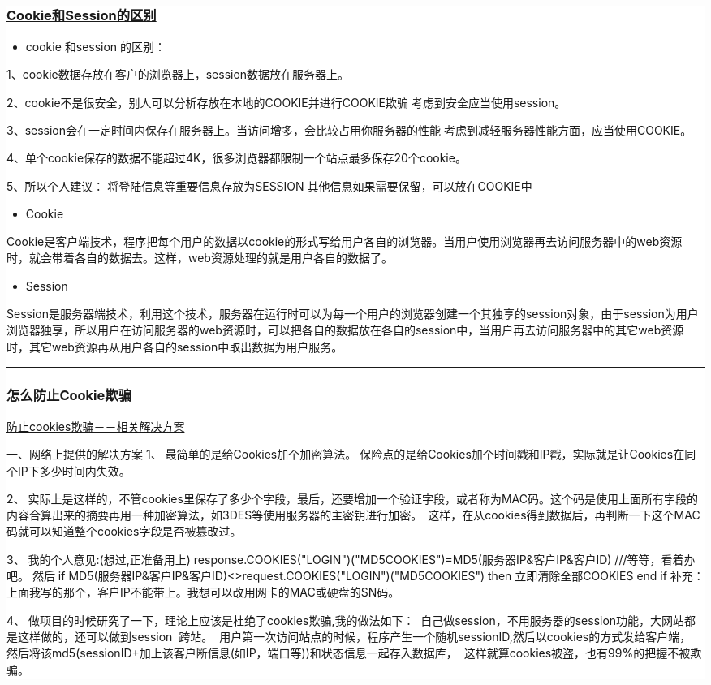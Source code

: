 ### [Cookie和Session的区别](https://blog.csdn.net/baidu_31337243/article/details/48954445)

* cookie 和session 的区别：

1、cookie数据存放在客户的浏览器上，session数据放在[服务器](https://www.baidu.com/s?wd=%E6%9C%8D%E5%8A%A1%E5%99%A8&tn=24004469_oem_dg&rsv_dl=gh_pl_sl_csd)上。

2、cookie不是很安全，别人可以分析存放在本地的COOKIE并进行COOKIE欺骗
   考虑到安全应当使用session。

3、session会在一定时间内保存在服务器上。当访问增多，会比较占用你服务器的性能
   考虑到减轻服务器性能方面，应当使用COOKIE。

4、单个cookie保存的数据不能超过4K，很多浏览器都限制一个站点最多保存20个cookie。

5、所以个人建议：
   将登陆信息等重要信息存放为SESSION
   其他信息如果需要保留，可以放在COOKIE中

* Cookie

Cookie是客户端技术，程序把每个用户的数据以cookie的形式写给用户各自的浏览器。当用户使用浏览器再去访问服务器中的web资源时，就会带着各自的数据去。这样，web资源处理的就是用户各自的数据了。 

* Session

Session是服务器端技术，利用这个技术，服务器在运行时可以为每一个用户的浏览器创建一个其独享的session对象，由于session为用户浏览器独享，所以用户在访问服务器的web资源时，可以把各自的数据放在各自的session中，当用户再去访问服务器中的其它web资源时，其它web资源再从用户各自的session中取出数据为用户服务。

---

### 怎么防止Cookie欺骗

[防止cookies欺骗－－相关解决方案](https://blog.csdn.net/sollion/article/details/6769798)

一、网络上提供的解决方案
1、
最简单的是给Cookies加个加密算法。
保险点的是给Cookies加个时间戳和IP戳，实际就是让Cookies在同个IP下多少时间内失效。

2、
实际上是这样的，不管cookies里保存了多少个字段，最后，还要增加一个验证字段，或者称为MAC码。这个码是使用上面所有字段的内容合算出来的摘要再用一种加密算法，如3DES等使用服务器的主密钥进行加密。　这样，在从cookies得到数据后，再判断一下这个MAC码就可以知道整个cookies字段是否被篡改过。

3、
我的个人意见:(想过,正准备用上)
response.COOKIES("LOGIN")("MD5COOKIES")=MD5(服务器IP&客户IP&客户ID) ///等等，看着办吧。
然后 if MD5(服务器IP&客户IP&客户ID)<>request.COOKIES("LOGIN")("MD5COOKIES") then 立即清除全部COOKIES end if
补充：上面我写的那个，客户IP不能带上。我想可以改用网卡的MAC或硬盘的SN码。

4、
做项目的时候研究了一下，理论上应该是杜绝了cookies欺骗,我的做法如下： 
自己做session，不用服务器的session功能，大网站都是这样做的，还可以做到session 
跨站。 
用户第一次访问站点的时候，程序产生一个随机sessionID,然后以cookies的方式发给客户端， 
然后将该md5(sessionID+加上该客户断信息(如IP，端口等))和状态信息一起存入数据库， 
这样就算cookies被盗，也有99%的把握不被欺骗。
